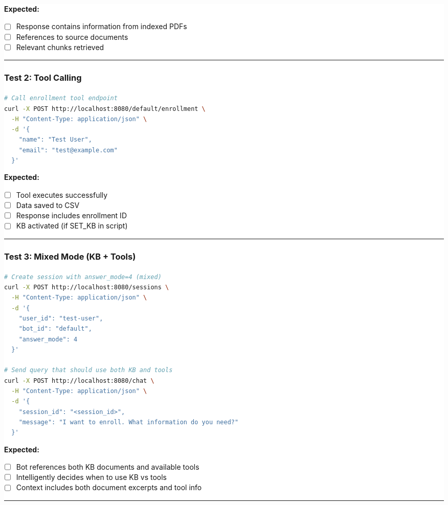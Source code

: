 **Expected:**
- [ ] Response contains information from indexed PDFs
- [ ] References to source documents
- [ ] Relevant chunks retrieved

---

### Test 2: Tool Calling

```bash
# Call enrollment tool endpoint
curl -X POST http://localhost:8080/default/enrollment \
  -H "Content-Type: application/json" \
  -d '{
    "name": "Test User",
    "email": "test@example.com"
  }'
```

**Expected:**
- [ ] Tool executes successfully
- [ ] Data saved to CSV
- [ ] Response includes enrollment ID
- [ ] KB activated (if SET_KB in script)

---

### Test 3: Mixed Mode (KB + Tools)

```bash
# Create session with answer_mode=4 (mixed)
curl -X POST http://localhost:8080/sessions \
  -H "Content-Type: application/json" \
  -d '{
    "user_id": "test-user",
    "bot_id": "default",
    "answer_mode": 4
  }'

# Send query that should use both KB and tools
curl -X POST http://localhost:8080/chat \
  -H "Content-Type: application/json" \
  -d '{
    "session_id": "<session_id>",
    "message": "I want to enroll. What information do you need?"
  }'
```

**Expected:**
- [ ] Bot references both KB documents and available tools
- [ ] Intelligently decides when to use KB vs tools
- [ ] Context includes both document excerpts and tool info

---
